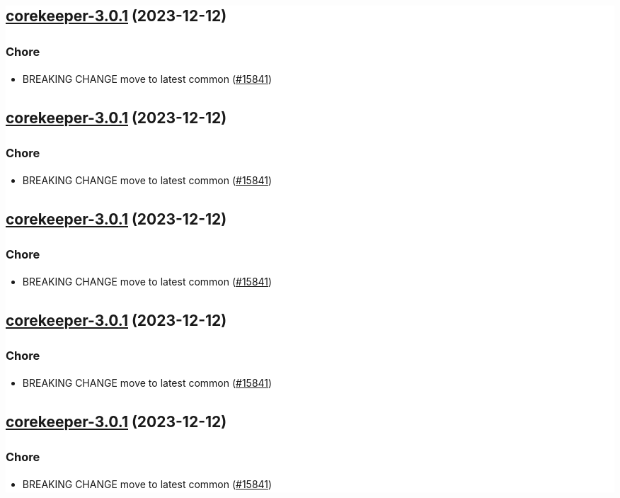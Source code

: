 
## [corekeeper-3.0.1](https://github.com/truecharts/charts/compare/corekeeper-2.0.14...corekeeper-3.0.1) (2023-12-12)

### Chore

- BREAKING CHANGE move to latest common ([#15841](https://github.com/truecharts/charts/issues/15841))
  
  


## [corekeeper-3.0.1](https://github.com/truecharts/charts/compare/corekeeper-2.0.14...corekeeper-3.0.1) (2023-12-12)

### Chore

- BREAKING CHANGE move to latest common ([#15841](https://github.com/truecharts/charts/issues/15841))
  
  


## [corekeeper-3.0.1](https://github.com/truecharts/charts/compare/corekeeper-2.0.14...corekeeper-3.0.1) (2023-12-12)

### Chore

- BREAKING CHANGE move to latest common ([#15841](https://github.com/truecharts/charts/issues/15841))
  
  


## [corekeeper-3.0.1](https://github.com/truecharts/charts/compare/corekeeper-2.0.14...corekeeper-3.0.1) (2023-12-12)

### Chore

- BREAKING CHANGE move to latest common ([#15841](https://github.com/truecharts/charts/issues/15841))
  
  


## [corekeeper-3.0.1](https://github.com/truecharts/charts/compare/corekeeper-2.0.14...corekeeper-3.0.1) (2023-12-12)

### Chore

- BREAKING CHANGE move to latest common ([#15841](https://github.com/truecharts/charts/issues/15841))
  
  

